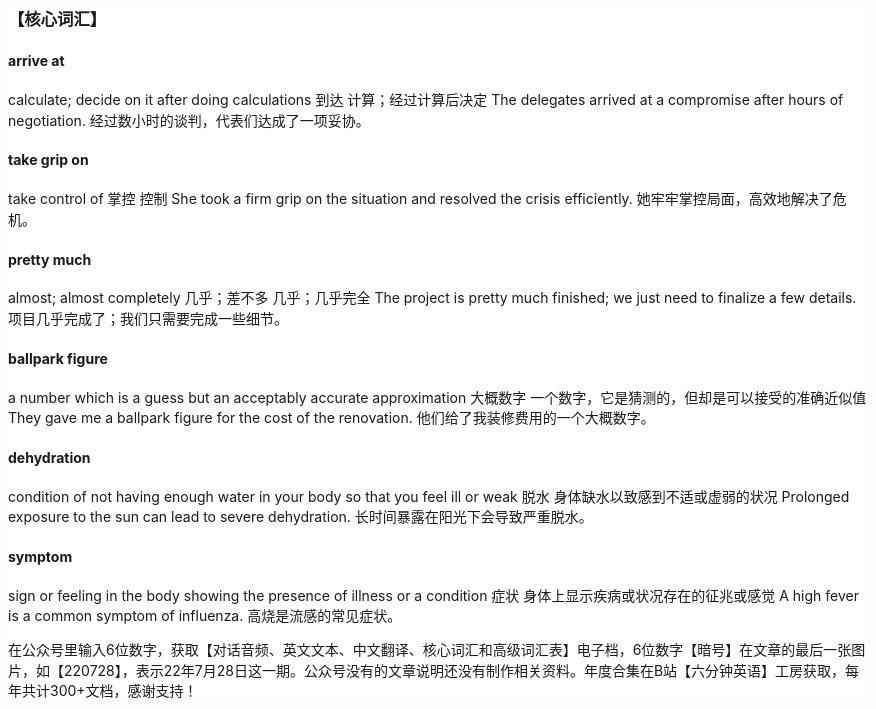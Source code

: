 ### 【核心词汇】
#### arrive at
calculate; decide on it after doing calculations
到达
计算；经过计算后决定
The delegates arrived at a compromise after hours of negotiation.
经过数小时的谈判，代表们达成了一项妥协。
#### take grip on
take control of
掌控
控制
She took a firm grip on the situation and resolved the crisis efficiently.
她牢牢掌控局面，高效地解决了危机。
#### pretty much
almost; almost completely
几乎；差不多
几乎；几乎完全
The project is pretty much finished; we just need to finalize a few details.
项目几乎完成了；我们只需要完成一些细节。
#### ballpark figure
a number which is a guess but an acceptably accurate approximation
大概数字
一个数字，它是猜测的，但却是可以接受的准确近似值
They gave me a ballpark figure for the cost of the renovation.
他们给了我装修费用的一个大概数字。
#### dehydration
condition of not having enough water in your body so that you feel ill or weak
脱水
身体缺水以致感到不适或虚弱的状况
Prolonged exposure to the sun can lead to severe dehydration.
长时间暴露在阳光下会导致严重脱水。
#### symptom
sign or feeling in the body showing the presence of illness or a condition
症状
身体上显示疾病或状况存在的征兆或感觉
A high fever is a common symptom of influenza.
高烧是流感的常见症状。

在公众号里输入6位数字，获取【对话音频、英文文本、中文翻译、核心词汇和高级词汇表】电子档，6位数字【暗号】在文章的最后一张图片，如【220728】，表示22年7月28日这一期。公众号没有的文章说明还没有制作相关资料。年度合集在B站【六分钟英语】工房获取，每年共计300+文档，感谢支持！